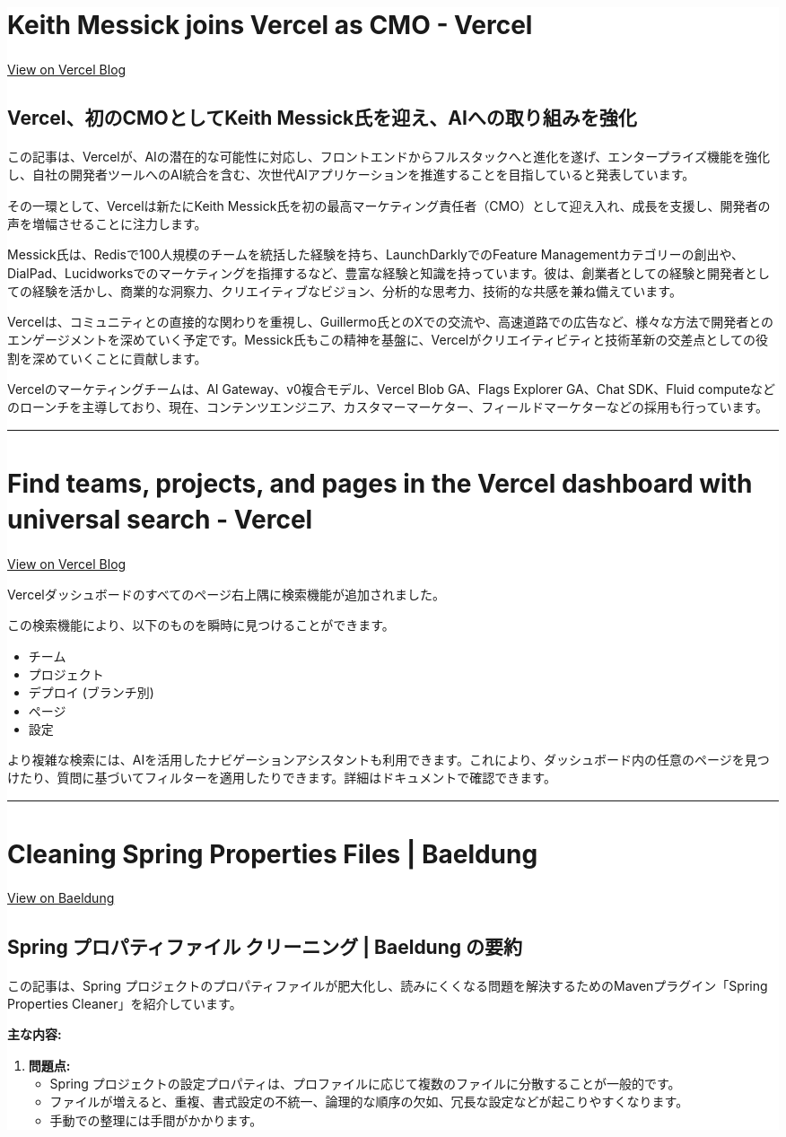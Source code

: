 # Keith Messick joins Vercel as CMO - Vercel

[View on Vercel Blog](https://vercel.com/blog/keith-messick-joins-vercel-as-cmo)

## Vercel、初のCMOとしてKeith Messick氏を迎え、AIへの取り組みを強化

この記事は、Vercelが、AIの潜在的な可能性に対応し、フロントエンドからフルスタックへと進化を遂げ、エンタープライズ機能を強化し、自社の開発者ツールへのAI統合を含む、次世代AIアプリケーションを推進することを目指していると発表しています。

その一環として、Vercelは新たにKeith Messick氏を初の最高マーケティング責任者（CMO）として迎え入れ、成長を支援し、開発者の声を増幅させることに注力します。

Messick氏は、Redisで100人規模のチームを統括した経験を持ち、LaunchDarklyでのFeature Managementカテゴリーの創出や、DialPad、Lucidworksでのマーケティングを指揮するなど、豊富な経験と知識を持っています。彼は、創業者としての経験と開発者としての経験を活かし、商業的な洞察力、クリエイティブなビジョン、分析的な思考力、技術的な共感を兼ね備えています。

Vercelは、コミュニティとの直接的な関わりを重視し、Guillermo氏とのXでの交流や、高速道路での広告など、様々な方法で開発者とのエンゲージメントを深めていく予定です。Messick氏もこの精神を基盤に、Vercelがクリエイティビティと技術革新の交差点としての役割を深めていくことに貢献します。

Vercelのマーケティングチームは、AI Gateway、v0複合モデル、Vercel Blob GA、Flags Explorer GA、Chat SDK、Fluid computeなどのローンチを主導しており、現在、コンテンツエンジニア、カスタマーマーケター、フィールドマーケターなどの採用も行っています。

---
# Find teams, projects, and pages in the Vercel dashboard with universal search - Vercel

[View on Vercel Blog](https://vercel.com/changelog/dashboard-universal-search)

Vercelダッシュボードのすべてのページ右上隅に検索機能が追加されました。

この検索機能により、以下のものを瞬時に見つけることができます。

*   チーム
*   プロジェクト
*   デプロイ (ブランチ別)
*   ページ
*   設定

より複雑な検索には、AIを活用したナビゲーションアシスタントも利用できます。これにより、ダッシュボード内の任意のページを見つけたり、質問に基づいてフィルターを適用したりできます。詳細はドキュメントで確認できます。

---
# Cleaning Spring Properties Files | Baeldung

[View on Baeldung](https://feeds.feedblitz.com/~/920630711/0/baeldung)

## Spring プロパティファイル クリーニング | Baeldung の要約

この記事は、Spring プロジェクトのプロパティファイルが肥大化し、読みにくくなる問題を解決するためのMavenプラグイン「Spring Properties Cleaner」を紹介しています。

**主な内容:**

1.  **問題点:**
    *   Spring プロジェクトの設定プロパティは、プロファイルに応じて複数のファイルに分散することが一般的です。
    *   ファイルが増えると、重複、書式設定の不統一、論理的な順序の欠如、冗長な設定などが起こりやすくなります。
    *   手動での整理には手間がかかります。
